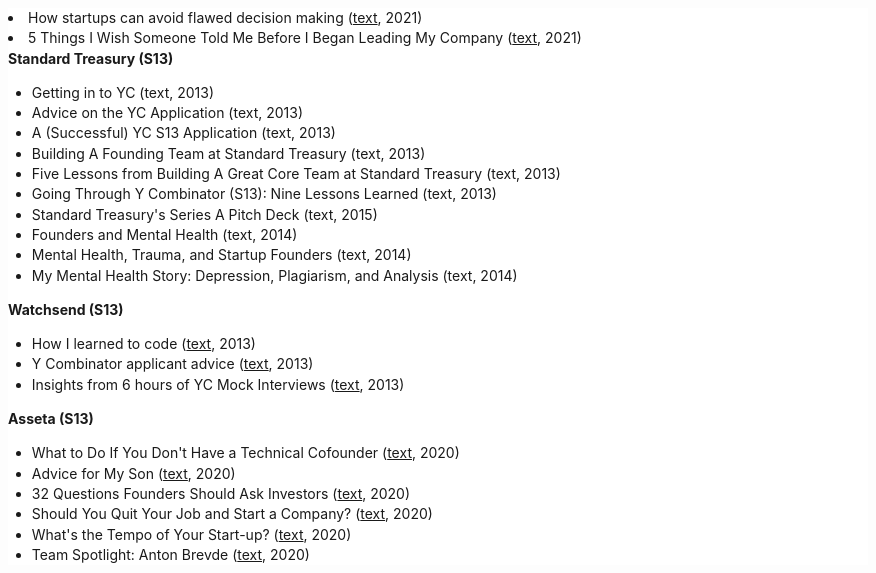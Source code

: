 <li>How startups can avoid flawed decision making (<a href="https://www.jmilinovich.com/blog/startup-decision-making/">text</a>, 2021)
</li>
<li>5 Things I Wish Someone Told Me Before I Began Leading My Company (<a href="https://medium.com/authority-magazine/john-milinovich-of-aesthetic-5-things-i-wish-someone-told-me-before-i-began-leading-my-company-2278be9cb9d7">text</a>, 2021)
</li>
</ul>
<b>Standard Treasury (S13)</b>

<ul>
<li>Getting in to YC (text, 2013)
</li>
<li>Advice on the YC Application (text, 2013)
</li>
<li>A (Successful) YC S13 Application (text, 2013)
</li>
<li>Building A Founding Team at Standard Treasury (text, 2013)
</li>
<li>Five Lessons from Building A Great Core Team at Standard Treasury (text, 2013)
</li>
<li>Going Through Y Combinator (S13): Nine Lessons Learned (text, 2013)
</li>
<li>Standard Treasury's Series A Pitch Deck (text, 2015)
</li>
<li>Founders and Mental Health (text, 2014)
</li>
<li>Mental Health, Trauma, and Startup Founders (text, 2014)
</li>
<li>My Mental Health Story: Depression, Plagiarism, and Analysis (text, 2014)
</li>
</ul>
<b>Watchsend (S13)</b>

<ul>
<li>How I learned to code (<a href="https://medium.com/@zan2434/how-i-learned-to-code-d93260baf219">text</a>, 2013)
</li>
<li>Y Combinator applicant advice (<a href="https://medium.com/@zan2434/y-combinator-applicant-advice-289c58a2ca89">text</a>, 2013)
</li>
<li>Insights from 6 hours of YC Mock Interviews (<a href="https://medium.com/@zan2434/insights-from-6-hours-of-yc-mock-interviews-9761e8e8e91b">text</a>, 2013)
</li>
</ul>
<b>Asseta (S13)</b>

<ul>
<li>What to Do If You Don't Have a Technical Cofounder (<a href="https://medium.com/prime-movers-lab/what-to-do-if-you-dont-have-a-technical-cofounder-86d0764e21cd">text</a>, 2020)
</li>
<li>Advice for My Son (<a href="https://medium.com/prime-movers-lab/advice-for-my-son-ac0f864920e9">text</a>, 2020)
</li>
<li>32 Questions Founders Should Ask Investors (<a href="https://medium.com/prime-movers-lab/33-questions-founders-should-ask-investors-6ea7f496d917">text</a>, 2020)
</li>
<li>Should You Quit Your Job and Start a Company? (<a href="https://medium.com/prime-movers-lab/should-you-quit-your-job-and-start-a-company-5eaacb9535ff">text</a>, 2020)
</li>
<li>What's the Tempo of Your Start-up? (<a href="https://medium.com/prime-movers-lab/whats-the-tempo-of-your-start-up-35980c7f9b38">text</a>, 2020)
</li>
<li>Team Spotlight: Anton Brevde (<a href="https://medium.com/prime-movers-lab/team-spotlight-anton-brevde-2bc94d35cd28">text</a>, 2020)